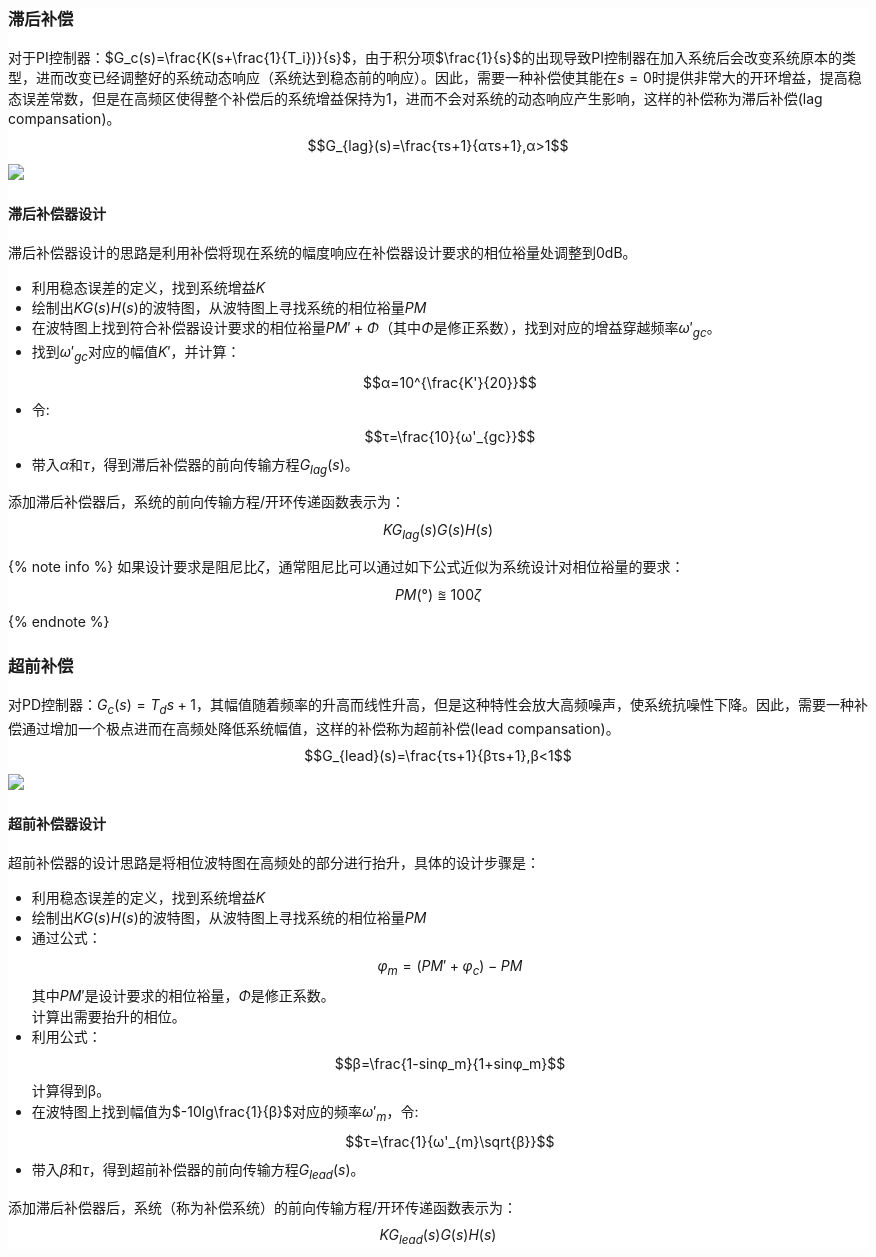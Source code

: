 ### 滞后补偿
对于PI控制器：$G_c(s)=\frac{K(s+\frac{1}{T_i})}{s}$，由于积分项$\frac{1}{s}$的出现导致PI控制器在加入系统后会改变系统原本的类型，进而改变已经调整好的系统动态响应（系统达到稳态前的响应）。因此，需要一种补偿使其能在$s=0$时提供非常大的开环增益，提高稳态误差常数，但是在高频区使得整个补偿后的系统增益保持为1，进而不会对系统的动态响应产生影响，这样的补偿称为滞后补偿(lag compansation)。  
$$G_{lag}(s)=\frac{τs+1}{ατs+1},α>1$$
<img src = https://cdn.jsdelivr.net/gh/l61012345/Pic/img/20220312100500.png width=50%>  

#### 滞后补偿器设计
滞后补偿器设计的思路是利用补偿将现在系统的幅度响应在补偿器设计要求的相位裕量处调整到0dB。  
- 利用稳态误差的定义，找到系统增益$K$
- 绘制出$KG(s)H(s)$的波特图，从波特图上寻找系统的相位裕量$PM$
- 在波特图上找到符合补偿器设计要求的相位裕量$PM'+Φ$（其中$Φ$是修正系数），找到对应的增益穿越频率$ω'_{gc}$。  
- 找到$ω'_{gc}$对应的幅值$K'$，并计算：
  $$α=10^{\frac{K'}{20}}$$
- 令:
  $$τ=\frac{10}{ω'_{gc}}$$
- 带入$α$和$τ$，得到滞后补偿器的前向传输方程$G_{lag}(s)$。  

添加滞后补偿器后，系统的前向传输方程/开环传递函数表示为：  
$$KG_{lag}(s)G(s)H(s)$$


{% note info %}
如果设计要求是阻尼比$ζ$，通常阻尼比可以通过如下公式近似为系统设计对相位裕量的要求：  
$$PM(°)⩰100ζ$$
{% endnote %}

### 超前补偿
对PD控制器：$G_c(s)=T_ds+1$，其幅值随着频率的升高而线性升高，但是这种特性会放大高频噪声，使系统抗噪性下降。因此，需要一种补偿通过增加一个极点进而在高频处降低系统幅值，这样的补偿称为超前补偿(lead compansation)。  
$$G_{lead}(s)=\frac{τs+1}{βτs+1},β<1$$
<img src = https://cdn.jsdelivr.net/gh/l61012345/Pic/img/20220312100539.png width=50%>  

#### 超前补偿器设计
超前补偿器的设计思路是将相位波特图在高频处的部分进行抬升，具体的设计步骤是：  
- 利用稳态误差的定义，找到系统增益$K$
- 绘制出$KG(s)H(s)$的波特图，从波特图上寻找系统的相位裕量$PM$
- 通过公式：  
  $$φ_m=(PM'+φ_c)-PM$$
  其中$PM'$是设计要求的相位裕量，$Φ$是修正系数。  
  计算出需要抬升的相位。  
- 利用公式：  
  $$β=\frac{1-sinφ_m}{1+sinφ_m}$$
  计算得到β。  
- 在波特图上找到幅值为$-10lg\frac{1}{β}$对应的频率$ω'_m$，令:
  $$τ=\frac{1}{ω'_{m}\sqrt{β}}$$
- 带入$β$和$τ$，得到超前补偿器的前向传输方程$G_{lead}(s)$。  

添加滞后补偿器后，系统（称为补偿系统）的前向传输方程/开环传递函数表示为：  
$$KG_{lead}(s)G(s)H(s)$$
